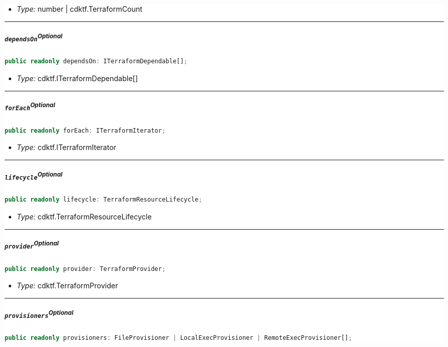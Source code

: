 - *Type:* number | cdktf.TerraformCount

---

##### `dependsOn`<sup>Optional</sup> <a name="dependsOn" id="@cdktf/aws-cdk.autoscalingSchedule.AutoscalingScheduleConfig.property.dependsOn"></a>

```typescript
public readonly dependsOn: ITerraformDependable[];
```

- *Type:* cdktf.ITerraformDependable[]

---

##### `forEach`<sup>Optional</sup> <a name="forEach" id="@cdktf/aws-cdk.autoscalingSchedule.AutoscalingScheduleConfig.property.forEach"></a>

```typescript
public readonly forEach: ITerraformIterator;
```

- *Type:* cdktf.ITerraformIterator

---

##### `lifecycle`<sup>Optional</sup> <a name="lifecycle" id="@cdktf/aws-cdk.autoscalingSchedule.AutoscalingScheduleConfig.property.lifecycle"></a>

```typescript
public readonly lifecycle: TerraformResourceLifecycle;
```

- *Type:* cdktf.TerraformResourceLifecycle

---

##### `provider`<sup>Optional</sup> <a name="provider" id="@cdktf/aws-cdk.autoscalingSchedule.AutoscalingScheduleConfig.property.provider"></a>

```typescript
public readonly provider: TerraformProvider;
```

- *Type:* cdktf.TerraformProvider

---

##### `provisioners`<sup>Optional</sup> <a name="provisioners" id="@cdktf/aws-cdk.autoscalingSchedule.AutoscalingScheduleConfig.property.provisioners"></a>

```typescript
public readonly provisioners: FileProvisioner | LocalExecProvisioner | RemoteExecProvisioner[];
```
